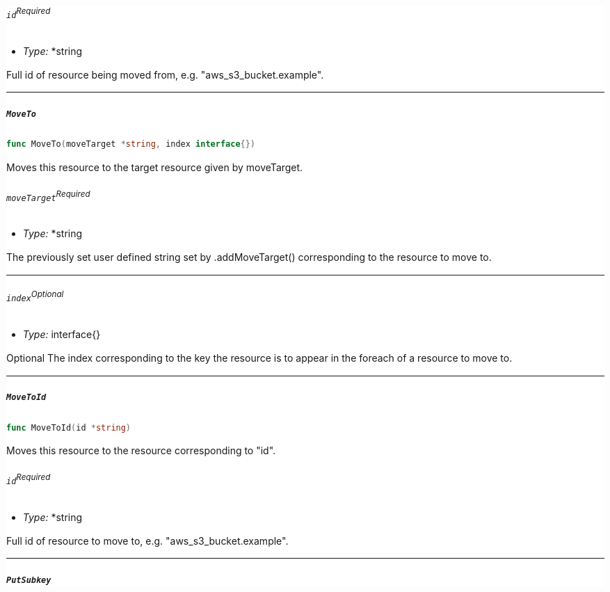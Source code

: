 ###### `id`<sup>Required</sup> <a name="id" id="@cdktf/provider-consul.keyPrefix.KeyPrefix.moveFromId.parameter.id"></a>

- *Type:* *string

Full id of resource being moved from, e.g. "aws_s3_bucket.example".

---

##### `MoveTo` <a name="MoveTo" id="@cdktf/provider-consul.keyPrefix.KeyPrefix.moveTo"></a>

```go
func MoveTo(moveTarget *string, index interface{})
```

Moves this resource to the target resource given by moveTarget.

###### `moveTarget`<sup>Required</sup> <a name="moveTarget" id="@cdktf/provider-consul.keyPrefix.KeyPrefix.moveTo.parameter.moveTarget"></a>

- *Type:* *string

The previously set user defined string set by .addMoveTarget() corresponding to the resource to move to.

---

###### `index`<sup>Optional</sup> <a name="index" id="@cdktf/provider-consul.keyPrefix.KeyPrefix.moveTo.parameter.index"></a>

- *Type:* interface{}

Optional The index corresponding to the key the resource is to appear in the foreach of a resource to move to.

---

##### `MoveToId` <a name="MoveToId" id="@cdktf/provider-consul.keyPrefix.KeyPrefix.moveToId"></a>

```go
func MoveToId(id *string)
```

Moves this resource to the resource corresponding to "id".

###### `id`<sup>Required</sup> <a name="id" id="@cdktf/provider-consul.keyPrefix.KeyPrefix.moveToId.parameter.id"></a>

- *Type:* *string

Full id of resource to move to, e.g. "aws_s3_bucket.example".

---

##### `PutSubkey` <a name="PutSubkey" id="@cdktf/provider-consul.keyPrefix.KeyPrefix.putSubkey"></a>
